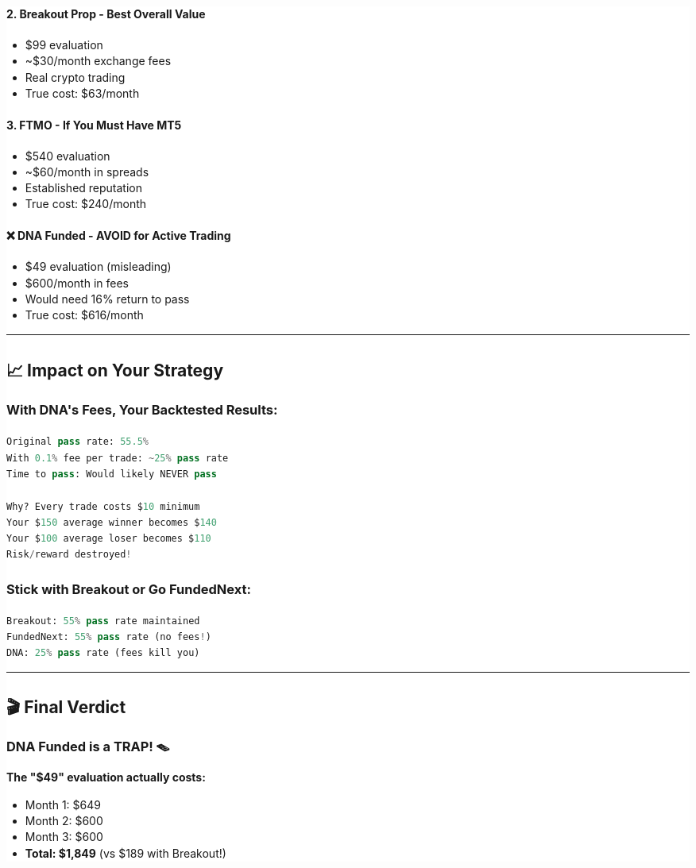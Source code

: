 #### 2. **Breakout Prop** - Best Overall Value
- $99 evaluation  
- ~$30/month exchange fees
- Real crypto trading
- True cost: $63/month

#### 3. **FTMO** - If You Must Have MT5
- $540 evaluation
- ~$60/month in spreads
- Established reputation
- True cost: $240/month

#### ❌ **DNA Funded** - AVOID for Active Trading
- $49 evaluation (misleading)
- $600/month in fees
- Would need 16% return to pass
- True cost: $616/month

---

## 📈 Impact on Your Strategy

### With DNA's Fees, Your Backtested Results:
```python
Original pass rate: 55.5%
With 0.1% fee per trade: ~25% pass rate
Time to pass: Would likely NEVER pass

Why? Every trade costs $10 minimum
Your $150 average winner becomes $140
Your $100 average loser becomes $110
Risk/reward destroyed!
```

### Stick with Breakout or Go FundedNext:
```python
Breakout: 55% pass rate maintained
FundedNext: 55% pass rate (no fees!)
DNA: 25% pass rate (fees kill you)
```

---

## 🎬 Final Verdict

### DNA Funded is a TRAP! 🪤

**The "$49" evaluation actually costs:**
- Month 1: $649
- Month 2: $600  
- Month 3: $600
- **Total: $1,849** (vs $189 with Breakout!)
